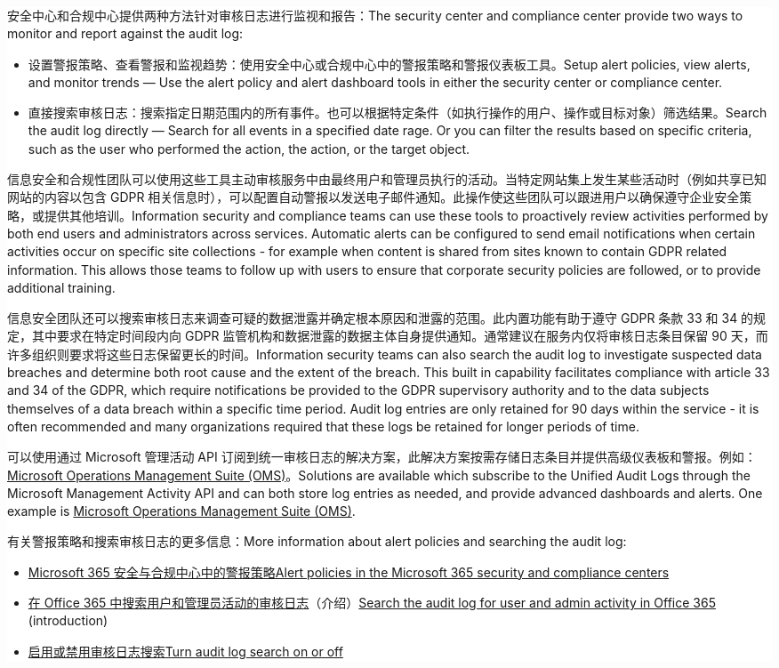 <span data-ttu-id="34d3b-137">安全中心和合规中心提供两种方法针对审核日志进行监视和报告：</span><span class="sxs-lookup"><span data-stu-id="34d3b-137">The security center and compliance center provide two ways to monitor and report against the audit log:</span></span>

- <span data-ttu-id="34d3b-138">设置警报策略、查看警报和监视趋势：使用安全中心或合规中心中的警报策略和警报仪表板工具。</span><span class="sxs-lookup"><span data-stu-id="34d3b-138">Setup alert policies, view alerts, and monitor trends — Use the alert policy and alert dashboard tools in either the security center or compliance center.</span></span>

- <span data-ttu-id="34d3b-p107">直接搜索审核日志：搜索指定日期范围内的所有事件。也可以根据特定条件（如执行操作的用户、操作或目标对象）筛选结果。</span><span class="sxs-lookup"><span data-stu-id="34d3b-p107">Search the audit log directly — Search for all events in a specified date rage. Or you can filter the results based on specific criteria, such as the user who performed the action, the action, or the target object.</span></span>

<span data-ttu-id="34d3b-p108">信息安全和合规性团队可以使用这些工具主动审核服务中由最终用户和管理员执行的活动。当特定网站集上发生某些活动时（例如共享已知网站的内容以包含 GDPR 相关信息时），可以配置自动警报以发送电子邮件通知。此操作使这些团队可以跟进用户以确保遵守企业安全策略，或提供其他培训。</span><span class="sxs-lookup"><span data-stu-id="34d3b-p108">Information security and compliance teams can use these tools to proactively review activities performed by both end users and administrators across services. Automatic alerts can be configured to send email notifications when certain activities occur on specific site collections - for example when content is shared from sites known to contain GDPR related information. This allows those teams to follow up with users to ensure that corporate security policies are followed, or to provide additional training.</span></span>

<span data-ttu-id="34d3b-p109">信息安全团队还可以搜索审核日志来调查可疑的数据泄露并确定根本原因和泄露的范围。此内置功能有助于遵守 GDPR 条款 33 和 34 的规定，其中要求在特定时间段内向 GDPR 监管机构和数据泄露的数据主体自身提供通知。通常建议在服务内仅将审核日志条目保留 90 天，而许多组织则要求将这些日志保留更长的时间。</span><span class="sxs-lookup"><span data-stu-id="34d3b-p109">Information security teams can also search the audit log to investigate suspected data breaches and determine both root cause and the extent of the breach. This built in capability facilitates compliance with article 33 and 34 of the GDPR, which require notifications be provided to the GDPR supervisory authority and to the data subjects themselves of a data breach within a specific time period. Audit log entries are only retained for 90 days within the service - it is often recommended and many organizations required that these logs be retained for longer periods of time.</span></span>

<span data-ttu-id="34d3b-p110">可以使用通过 Microsoft 管理活动 API 订阅到统一审核日志的解决方案，此解决方案按需存储日志条目并提供高级仪表板和警报。例如：[Microsoft Operations Management Suite (OMS)](https://docs.microsoft.com/azure/operations-management-suite/oms-solution-office-365)。</span><span class="sxs-lookup"><span data-stu-id="34d3b-p110">Solutions are available which subscribe to the Unified Audit Logs through the Microsoft Management Activity API and can both store log entries as needed, and provide advanced dashboards and alerts. One example is [Microsoft Operations Management Suite (OMS)](https://docs.microsoft.com/azure/operations-management-suite/oms-solution-office-365).</span></span>

<span data-ttu-id="34d3b-149">有关警报策略和搜索审核日志的更多信息：</span><span class="sxs-lookup"><span data-stu-id="34d3b-149">More information about alert policies and searching the audit log:</span></span>

- [<span data-ttu-id="34d3b-150">Microsoft 365 安全与合规中心中的警报策略</span><span class="sxs-lookup"><span data-stu-id="34d3b-150">Alert policies in the Microsoft 365 security and compliance centers</span></span>](https://docs.microsoft.com/microsoft-365/compliance/alert-policies)

- <span data-ttu-id="34d3b-151">[在 Office 365 中搜索用户和管理员活动的审核日志](https://docs.microsoft.com/microsoft-365/compliance/search-the-audit-log)（介绍）</span><span class="sxs-lookup"><span data-stu-id="34d3b-151">[Search the audit log for user and admin activity in Office 365](https://docs.microsoft.com/microsoft-365/compliance/search-the-audit-log) (introduction)</span></span>

- [<span data-ttu-id="34d3b-152">启用或禁用审核日志搜索</span><span class="sxs-lookup"><span data-stu-id="34d3b-152">Turn audit log search on or off</span></span>](https://docs.microsoft.com/microsoft-365/compliance/turn-audit-log-search-on-or-off)

